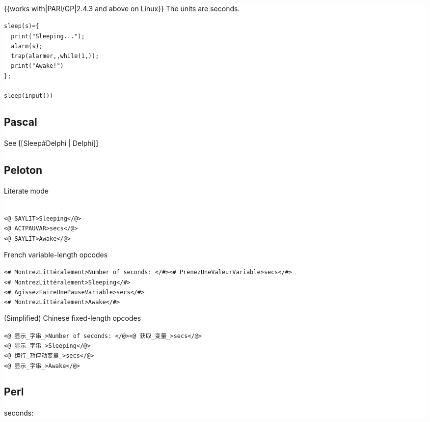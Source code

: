 {{works with|PARI/GP|2.4.3 and above on Linux}}
The units are seconds.

```parigp
sleep(s)={
  print("Sleeping...");
  alarm(s);
  trap(alarmer,,while(1,));
  print("Awake!")
};

sleep(input())
```



## Pascal

See [[Sleep#Delphi | Delphi]]


## Peloton

Literate mode

```sgml><@ SAYLIT>Number of seconds: </@><@ GETVAR>secs</@

<@ SAYLIT>Sleeping</@>
<@ ACTPAUVAR>secs</@>
<@ SAYLIT>Awake</@>
```


French variable-length opcodes

```sgml
<# MontrezLittéralement>Number of seconds: </#><# PrenezUneValeurVariable>secs</#>
<# MontrezLittéralement>Sleeping</#>
<# AgissezFaireUnePauseVariable>secs</#>
<# MontrezLittéralement>Awake</#>
```


(Simplified) Chinese fixed-length opcodes

```sgml
<@ 显示_字串_>Number of seconds: </@><@ 获取_变量_>secs</@>
<@ 显示_字串_>Sleeping</@>
<@ 运行_暂停动变量_>secs</@>
<@ 显示_字串_>Awake</@>
```



## Perl


seconds:
